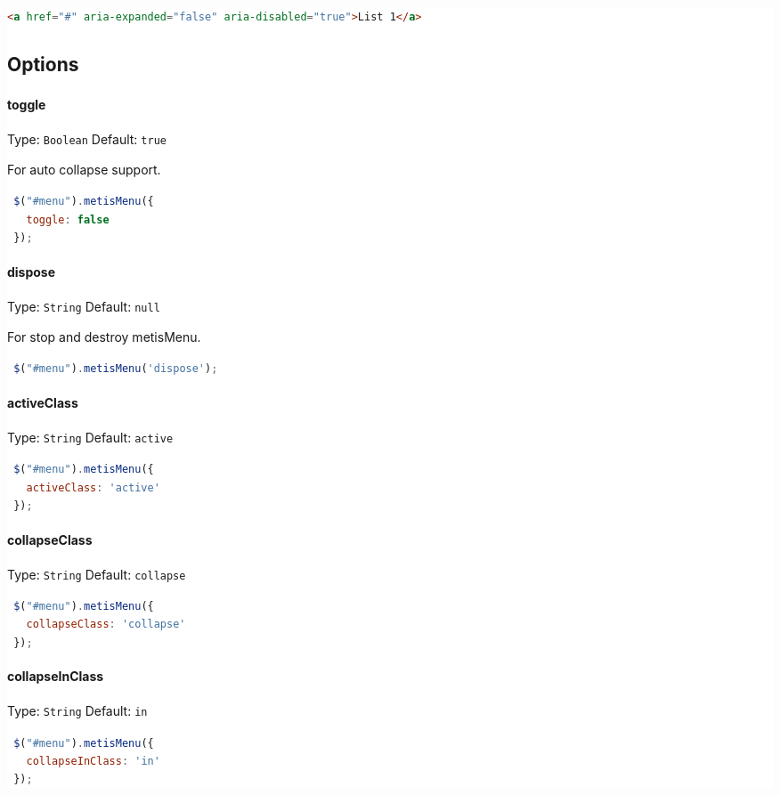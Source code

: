 ```html
<a href="#" aria-expanded="false" aria-disabled="true">List 1</a>
```

## Options

#### toggle
Type: `Boolean`
Default: `true`

For auto collapse support.

```javascript
 $("#menu").metisMenu({
   toggle: false
 });
```

#### dispose
Type: `String`
Default: `null`

For stop and destroy metisMenu.

```javascript
 $("#menu").metisMenu('dispose');
```

#### activeClass
Type: `String`
Default: `active`

```javascript
 $("#menu").metisMenu({
   activeClass: 'active'
 });
```

#### collapseClass
Type: `String`
Default: `collapse`

```javascript
 $("#menu").metisMenu({
   collapseClass: 'collapse'
 });
```

#### collapseInClass
Type: `String`
Default: `in`

```javascript
 $("#menu").metisMenu({
   collapseInClass: 'in'
 });
```

